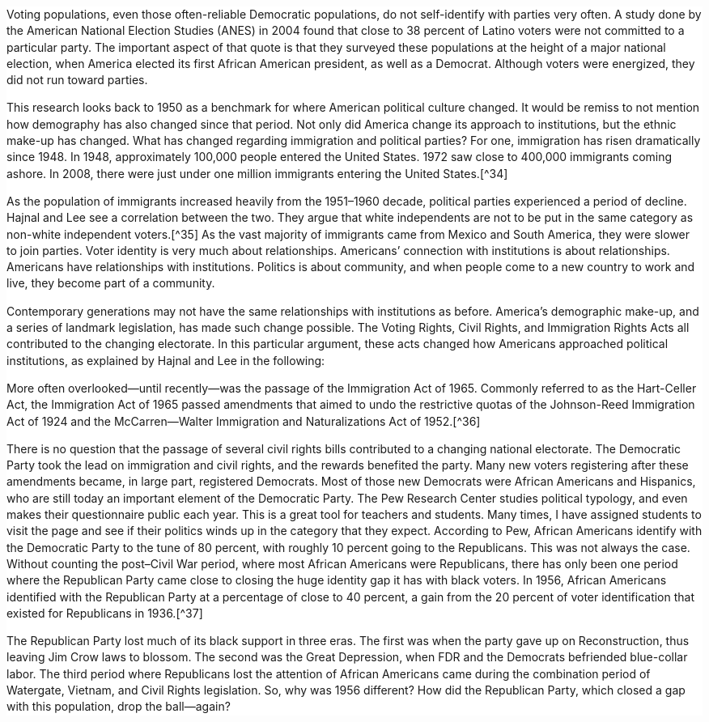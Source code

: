 Voting populations, even those often-reliable Democratic populations, do not self-identify with parties very often. A study done by the American National Election Studies (ANES) in 2004 found that close to 38 percent of Latino voters were not committed to a particular party. The important aspect of that quote is that they surveyed these populations at the height of a major national election, when America elected its first African American president, as well as a Democrat. Although voters were energized, they did not run toward parties.

This research looks back to 1950 as a benchmark for where American political culture changed. It would be remiss to not mention how demography has also changed since that period. Not only did America change its approach to institutions, but the ethnic make-up has changed. What has changed regarding immigration and political parties? For one, immigration has risen dramatically since 1948. In 1948, approximately 100,000 people entered the United States. 1972 saw close to 400,000 immigrants coming ashore. In 2008, there were just under one million immigrants entering the United States.[^34]

As the population of immigrants increased heavily from the 1951–1960 decade, political parties experienced a period of decline. Hajnal and Lee see a correlation between the two. They argue that white independents are not to be put in the same category as non-white independent voters.[^35] As the vast majority of immigrants came from Mexico and South America, they were slower to join parties. Voter identity is very much about relationships. Americans’ connection with institutions is about relationships. Americans have relationships with institutions. Politics is about community, and when people come to a new country to work and live, they become part of a community.

Contemporary generations may not have the same relationships with institutions as before. America’s demographic make-up, and a series of landmark legislation, has made such change possible. The Voting Rights, Civil Rights, and Immigration Rights Acts all contributed to the changing electorate. In this particular argument, these acts changed how Americans approached political institutions, as explained by Hajnal and Lee in the following:

More often overlooked—until recently—was the passage of the Immigration Act of 1965. Commonly referred to as the Hart-Celler Act, the Immigration Act of 1965 passed amendments that aimed to undo the restrictive quotas of the Johnson-Reed Immigration Act of 1924 and the McCarren—Walter Immigration and Naturalizations Act of 1952.[^36]

There is no question that the passage of several civil rights bills contributed to a changing national electorate. The Democratic Party took the lead on immigration and civil rights, and the rewards benefited the party. Many new voters registering after these amendments became, in large part, registered Democrats. Most of those new Democrats were African Americans and Hispanics, who are still today an important element of the Democratic Party. The Pew Research Center studies political typology, and even makes their questionnaire public each year. This is a great tool for teachers and students. Many times, I have assigned students to visit the page and see if their politics winds up in the category that they expect. According to Pew, African Americans identify with the Democratic Party to the tune of 80 percent, with roughly 10 percent going to the Republicans. This was not always the case. Without counting the post–Civil War period, where most African Americans were Republicans, there has only been one period where the Republican Party came close to closing the huge identity gap it has with black voters. In 1956, African Americans identified with the Republican Party at a percentage of close to 40 percent, a gain from the 20 percent of voter identification that existed for Republicans in 1936.[^37]

The Republican Party lost much of its black support in three eras. The first was when the party gave up on Reconstruction, thus leaving Jim Crow laws to blossom. The second was the Great Depression, when FDR and the Democrats befriended blue-collar labor. The third period where Republicans lost the attention of African Americans came during the combination period of Watergate, Vietnam, and Civil Rights legislation. So, why was 1956 different? How did the Republican Party, which closed a gap with this population, drop the ball—again?


[^1]: .Gabriel DeBenedetti, “Sanders gets the fight he wanted,” Politico, December 19, 2015, (http://www.politico.com/story/2015/12/sanders-gets-the-fight-he-wanted-216965]])
[^2]: .Jeremy W. Peters and Jonathan Martin, “Donald Trump, Losing Ground, Tries to Blame the System,” The New York Times, April 12, 2016.Introduction
[^1]: .Richard Conniff, “The Political History of Cap and Trade: How an unlikely mix of environmentalists and free-market conservatives hammered out the strategy known as cap-and-trade,” Smithsonian Magazine, August, 2009. (http://www.smithsonianmag.com/air/the-political-history-of-cap-and-trade-34711212/?no-ist]]).
[^2]: .Coral Davenport, “A Bill Tailored to the Current Climate,” CQ Weekly, April 19, 2010, 973.
[^3]: .Lisa Lerer. “John McCain Slams ‘horrendous’ Climate Bill,” Politico, November 19, 2009. (http://www.politico.com/news/stories/1109/29747.html]])
[^4]: .Ibid.
[^5]: .Chris Arnold. “GOP Demonizes Once Favored Cap and Trade Policy,” NPR.org June 3, 2014. (http://www.npr.org/2014/06/03/318414868/gop-demonizes-once-favored-cap-and-trade-policy]])
[^6]: .Ben Smith, “Teacher’s Union Helped Unseat Fenty,” Politico, September 15, 2010. (http://www.politico.com/blogs/bensmith/0910/Teachers_union_helped_unseat_Fenty.html]])
[^7]: .Editorial, “A Washington Education,” The National Review Online, June 17, 2008. (http://www.nationalreview.com/article/224791/washington-education-editors]])
[^8]: .Stephen Dinan, “Romney Blasts Obama for Opposing D.C. Voucher Program,” The Washington Times, May 2, 2012. (http://www.washingtontimes.com/news/2012/may/2/romney-blasts-obama-opposing-dc-voucher-program/?page=all]])
[^9]: .John Kenneth White, “What Is a Political Party?” The Handbook of Political Parties, eds. Richard S. Katz and William J. Crotty (SAGE Publications, 2006), 6.
[^10]: .James Q. Wilson, The Amateur Democrat: Club Politics in Three Cities (Illinois: University of Chicago Press, 1962), 16 & 17.
[^11]: .Wilson, The Amateur Democrat: Club Politics in Three Cities, 43.
[^12]: .American Political Science Association Committee on Parties, Toward a More Responsible Two-Party System (New York, Toronto: Rinehart & Company, 1950), 14.
[^13]: .Wilson, The Amateur Democrat: Club Politics in Three Cities, 4.
[^14]: .Wilson, The Amateur Democrat: Club Politics in Three Cities, 107 & 108.Chapter 1